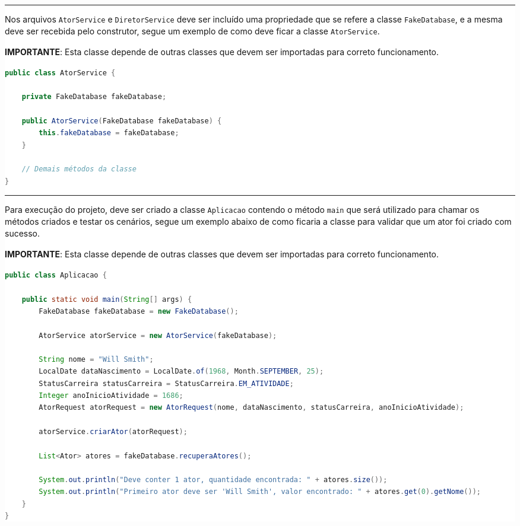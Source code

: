 
------------------------------------

Nos arquivos `AtorService` e `DiretorService` deve ser incluído uma propriedade que se refere a classe `FakeDatabase`, e a mesma deve ser recebida pelo construtor, segue um exemplo de como deve ficar a classe `AtorService`.

**IMPORTANTE**: Esta classe depende de outras classes que devem ser importadas para correto funcionamento.

```java
public class AtorService {

    private FakeDatabase fakeDatabase;

    public AtorService(FakeDatabase fakeDatabase) {
        this.fakeDatabase = fakeDatabase;
    }

    // Demais métodos da classe
}
```

------------------------------------

Para execução do projeto, deve ser criado a classe `Aplicacao` contendo o método `main` que será utilizado para chamar os métodos criados e testar os cenários, segue um exemplo abaixo de como ficaria a classe para validar que um ator foi criado com sucesso.

**IMPORTANTE**: Esta classe depende de outras classes que devem ser importadas para correto funcionamento.

```java
public class Aplicacao {

    public static void main(String[] args) {
        FakeDatabase fakeDatabase = new FakeDatabase();

        AtorService atorService = new AtorService(fakeDatabase);

        String nome = "Will Smith";
        LocalDate dataNascimento = LocalDate.of(1968, Month.SEPTEMBER, 25);
        StatusCarreira statusCarreira = StatusCarreira.EM_ATIVIDADE;
        Integer anoInicioAtividade = 1686;
        AtorRequest atorRequest = new AtorRequest(nome, dataNascimento, statusCarreira, anoInicioAtividade);

        atorService.criarAtor(atorRequest);

        List<Ator> atores = fakeDatabase.recuperaAtores();

        System.out.println("Deve conter 1 ator, quantidade encontrada: " + atores.size());
        System.out.println("Primeiro ator deve ser 'Will Smith', valor encontrado: " + atores.get(0).getNome());
    }
}
```
